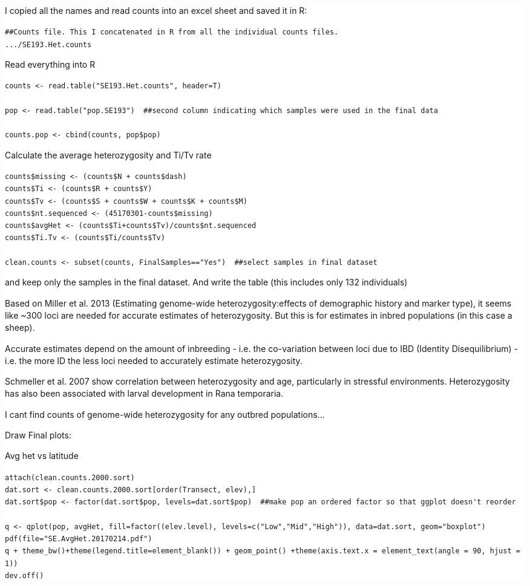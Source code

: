 I copied all the names and read counts into an excel sheet and saved it in R:

```
##Counts file. This I concatenated in R from all the individual counts files. 
.../SE193.Het.counts
```

Read everything into R

```
counts <- read.table("SE193.Het.counts", header=T)

pop <- read.table("pop.SE193")  ##second column indicating which samples were used in the final data

counts.pop <- cbind(counts, pop$pop)
```

Calculate the average heterozygosity and Ti/Tv rate
```
counts$missing <- (counts$N + counts$dash)
counts$Ti <- (counts$R + counts$Y)
counts$Tv <- (counts$S + counts$W + counts$K + counts$M)
counts$nt.sequenced <- (45170301-counts$missing)
counts$avgHet <- (counts$Ti+counts$Tv)/counts$nt.sequenced
counts$Ti.Tv <- (counts$Ti/counts$Tv)

clean.counts <- subset(counts, FinalSamples=="Yes")  ##select samples in final dataset
```

and keep only the samples in the final dataset. And write the table (this includes only 132 individuals)

Based on Miller et al. 2013 (Estimating genome-wide heterozygosity:effects of demographic history and marker type), it seems like ~300 loci are needed for accurate estimates of heterozygosity. But this is for estimates in inbred populations (in this case a sheep).

Accurate estimates depend on the amount of inbreeding - i.e. the co-variation between loci due to IBD (Identity Disequilibrium) - i.e. the more ID the less loci needed to accurately estimate heterozygosity.

Schmeller et al. 2007 show correlation between heterozygosity and age, particularly in stressful environments. Heterozygosity has also been associated with larval development in Rana temporaria.

I cant find counts of genome-wide heterozygosity for any outbred populations...


Draw Final plots:

Avg het vs latitude

```
attach(clean.counts.2000.sort)
dat.sort <- clean.counts.2000.sort[order(Transect, elev),]
dat.sort$pop <- factor(dat.sort$pop, levels=dat.sort$pop)  ##make pop an ordered factor so that ggplot doesn't reorder

q <- qplot(pop, avgHet, fill=factor((elev.level), levels=c("Low","Mid","High")), data=dat.sort, geom="boxplot") 
pdf(file="SE.AvgHet.20170214.pdf")
q + theme_bw()+theme(legend.title=element_blank()) + geom_point() +theme(axis.text.x = element_text(angle = 90, hjust = 1))
dev.off()
```
